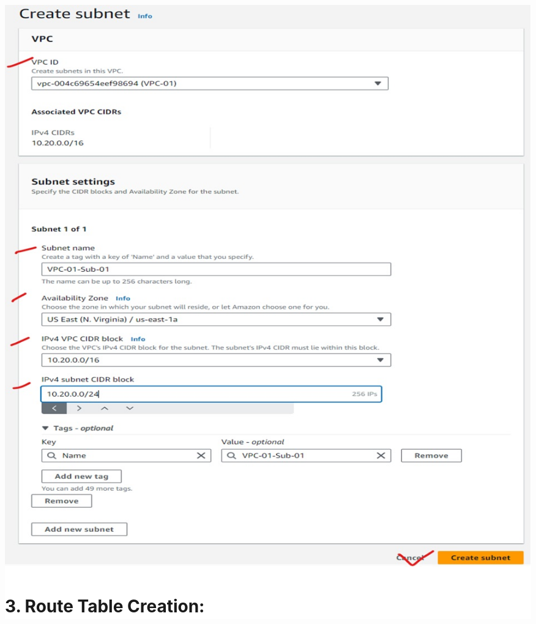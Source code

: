    ![05](https://github.com/AnilAWSDevSecOps/awsDevsecOps-Notes/blob/main/Notes-Images/01-499/05.jpg)
   

# 3. Route Table Creation:
